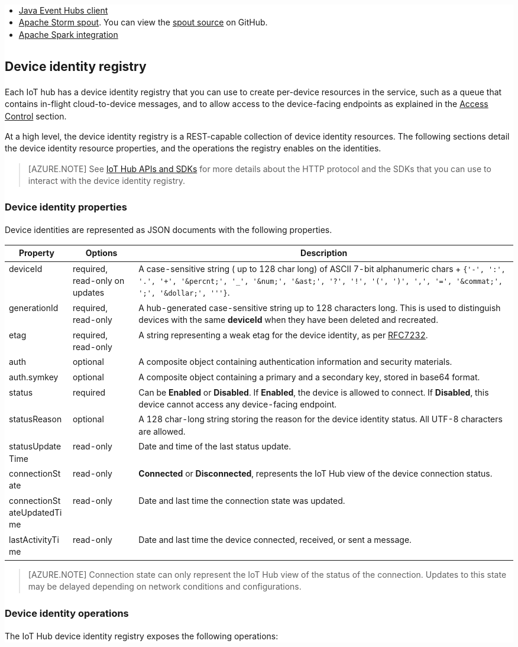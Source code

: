 * [Java Event Hubs client](https://github.com/hdinsight/eventhubs-client)
* [Apache Storm spout](../hdinsight/hdinsight-storm-develop-csharp-event-hub-topology.md). You can view the [spout source](https://github.com/apache/storm/tree/master/external/storm-eventhubs) on GitHub.
* [Apache Spark integration](../hdinsight/hdinsight-apache-spark-csharp-apache-zeppelin-eventhub-streaming.md)

## Device identity registry

Each IoT hub has a device identity registry that you can use to create per-device resources in the service, such as a queue that contains in-flight cloud-to-device messages, and to allow access to the device-facing endpoints as explained in the [Access Control](#accesscontrol) section.

At a high level, the device identity registry is a REST-capable collection of device identity resources. The following sections detail the device identity resource properties, and the operations the registry enables on the identities.

> [AZURE.NOTE] See [IoT Hub APIs and SDKs][lnk-apis-sdks] for more details about the HTTP protocol and the SDKs that you can use to interact with the device identity registry.

### Device identity properties <a id="deviceproperties"></a>

Device identities are represented as JSON documents with the following properties.

| Property | Options | Description |
| -------- | ------- | ----------- |
| deviceId | required, read-only on updates | A case-sensitive string ( up to 128 char long) of ASCII 7-bit alphanumeric chars + `{'-', ':', '.', '+', '&percnt;', '_', '&num;', '&ast;', '?', '!', '(', ')', ',', '=', '&commat;', ';', '&dollar;', '''}`. |
| generationId | required, read-only | A hub-generated case-sensitive string up to 128 characters long. This is used to distinguish devices with the same **deviceId** when they have been deleted and recreated. |
| etag | required, read-only | A string representing a weak etag for the device identity, as per [RFC7232][lnk-rfc7232].|
| auth | optional | A composite object containing authentication information and security materials. |
| auth.symkey | optional | A composite object containing a primary and a secondary key, stored in base64 format. |
| status | required | Can be **Enabled** or **Disabled**. If **Enabled**, the device is allowed to connect. If **Disabled**, this device cannot access any device-facing endpoint. |
| statusReason | optional | A 128 char-long string storing the reason for the device identity status. All UTF-8 characters are allowed. |
| statusUpdateTime | read-only | Date and time of the last status update. |
| connectionState | read-only | **Connected** or **Disconnected**, represents the IoT Hub view of the device connection status. |
| connectionStateUpdatedTime | read-only | Date and last time the connection state was updated. |
| lastActivityTime  | read-only | Date and last time the device connected, received, or sent a message. |

> [AZURE.NOTE] Connection state can only represent the IoT Hub view of the status of the connection. Updates to this state may be delayed depending on network conditions and configurations.

### Device identity operations

The IoT Hub device identity registry exposes the following operations:


[Event Hubs - Event Processor Host]: http://blogs.msdn.com/b/servicebus/archive/2015/01/16/event-processor-host-best-practices-part-1.aspx
[Azure portal]: https://portal.azure.com
[img-endpoints]: ./media/iot-hub-devguide/endpoints.png
[img-lifecycle]: ./media/iot-hub-devguide/lifecycle.png
[img-eventhubcompatible]: ./media/iot-hub-devguide/eventhubcompatible.png
[lnk-compatibility]: https://github.com/Azure/azure-iot-sdks/blob/master/doc/tested_configurations.md
[lnk-apis-sdks]: https://github.com/Azure/azure-iot-sdks/blob/master/readme.md
[lnk-pricing]: https://azure.microsoft.com/pricing/details/iot-hub
[lnk-resource-provider-apis]: https://msdn.microsoft.com/library/mt548492.aspx
[lnk-azure-gateway-guidance]: iot-hub-guidance.md#field-gateways
[lnk-guidance-provisioning]: iot-hub-guidance.md#provisioning
[lnk-guidance-scale]: iot-hub-scaling.md
[lnk-guidance-security]: iot-hub-guidance.md#customauth
[lnk-azure-protocol-gateway]: iot-hub-protocol-gateway.md
[lnk-get-started]: iot-hub-csharp-csharp-getstarted.md
[lnk-guidance]: iot-hub-guidance.md
[lnk-getstarted-c2d-tutorial]: iot-hub-csharp-csharp-c2d.md
[lnk-amqp]: https://www.amqp.org/
[lnk-arm]: ../resource-group-overview.md
[lnk-azure-resource-manager]: https://azure.microsoft.com/documentation/articles/resource-group-overview/
[lnk-cbs]: https://www.oasis-open.org/committees/download.php/50506/amqp-cbs-v1%200-wd02%202013-08-12.doc
[lnk-createuse-sas]: ../storage-dotnet-shared-access-signature-part-2/
[lnk-event-hubs-publisher-policy]: https://code.msdn.microsoft.com/Service-Bus-Event-Hub-99ce67ab
[lnk-event-hubs]: http://azure.microsoft.com/documentation/services/event-hubs/
[lnk-event-hubs-consuming-events]: ../event-hubs/event-hubs-programming-guide.md#event-consumers
[lnk-guidance-d2c-processing]: iot-hub-csharp-csharp-process-d2c.md
[lnk-management-portal]: https://portal.azure.com
[lnk-rfc7232]: https://tools.ietf.org/html/rfc7232
[lnk-sasl-plain]: http://tools.ietf.org/html/rfc4616
[lnk-servicebus]: http://azure.microsoft.com/documentation/services/service-bus/
[lnk-tls]: https://tools.ietf.org/html/rfc5246
[lnk-iotdev]: https://azure.microsoft.com/develop/iot/